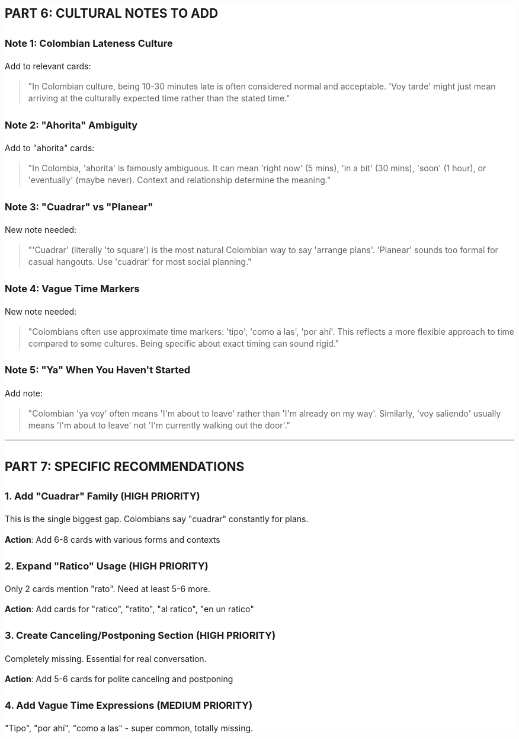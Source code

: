 
## PART 6: CULTURAL NOTES TO ADD

### Note 1: Colombian Lateness Culture
Add to relevant cards:
> "In Colombian culture, being 10-30 minutes late is often considered normal and acceptable. 'Voy tarde' might just mean arriving at the culturally expected time rather than the stated time."

### Note 2: "Ahorita" Ambiguity
Add to "ahorita" cards:
> "In Colombia, 'ahorita' is famously ambiguous. It can mean 'right now' (5 mins), 'in a bit' (30 mins), 'soon' (1 hour), or 'eventually' (maybe never). Context and relationship determine the meaning."

### Note 3: "Cuadrar" vs "Planear"
New note needed:
> "'Cuadrar' (literally 'to square') is the most natural Colombian way to say 'arrange plans'. 'Planear' sounds too formal for casual hangouts. Use 'cuadrar' for most social planning."

### Note 4: Vague Time Markers
New note needed:
> "Colombians often use approximate time markers: 'tipo', 'como a las', 'por ahí'. This reflects a more flexible approach to time compared to some cultures. Being specific about exact timing can sound rigid."

### Note 5: "Ya" When You Haven't Started
Add note:
> "Colombian 'ya voy' often means 'I'm about to leave' rather than 'I'm already on my way'. Similarly, 'voy saliendo' usually means 'I'm about to leave' not 'I'm currently walking out the door'."

---

## PART 7: SPECIFIC RECOMMENDATIONS

### 1. Add "Cuadrar" Family (HIGH PRIORITY)
This is the single biggest gap. Colombians say "cuadrar" constantly for plans.

**Action**: Add 6-8 cards with various forms and contexts

### 2. Expand "Ratico" Usage (HIGH PRIORITY)
Only 2 cards mention "rato". Need at least 5-6 more.

**Action**: Add cards for "ratico", "ratito", "al ratico", "en un ratico"

### 3. Create Canceling/Postponing Section (HIGH PRIORITY)
Completely missing. Essential for real conversation.

**Action**: Add 5-6 cards for polite canceling and postponing

### 4. Add Vague Time Expressions (MEDIUM PRIORITY)
"Tipo", "por ahí", "como a las" - super common, totally missing.
